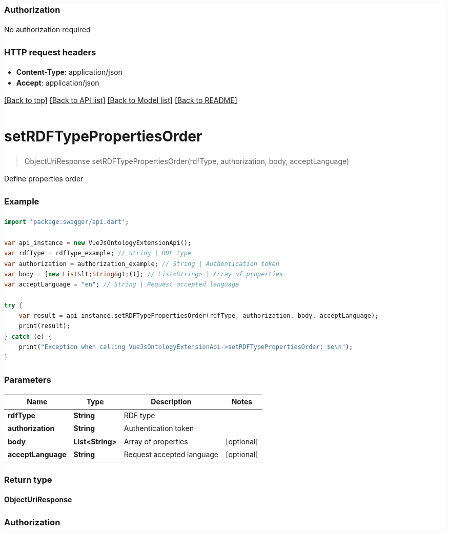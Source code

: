 ### Authorization

No authorization required

### HTTP request headers

 - **Content-Type**: application/json
 - **Accept**: application/json

[[Back to top]](#) [[Back to API list]](../README.md#documentation-for-api-endpoints) [[Back to Model list]](../README.md#documentation-for-models) [[Back to README]](../README.md)

# **setRDFTypePropertiesOrder**
> ObjectUriResponse setRDFTypePropertiesOrder(rdfType, authorization, body, acceptLanguage)

Define properties order



### Example 
```dart
import 'package:swagger/api.dart';

var api_instance = new VueJsOntologyExtensionApi();
var rdfType = rdfType_example; // String | RDF type
var authorization = authorization_example; // String | Authentication token
var body = [new List&lt;String&gt;()]; // List<String> | Array of properties
var acceptLanguage = "en"; // String | Request accepted language

try { 
    var result = api_instance.setRDFTypePropertiesOrder(rdfType, authorization, body, acceptLanguage);
    print(result);
} catch (e) {
    print("Exception when calling VueJsOntologyExtensionApi->setRDFTypePropertiesOrder: $e\n");
}
```

### Parameters

Name | Type | Description  | Notes
------------- | ------------- | ------------- | -------------
 **rdfType** | **String**| RDF type | 
 **authorization** | **String**| Authentication token | 
 **body** | **List&lt;String&gt;**| Array of properties | [optional] 
 **acceptLanguage** | **String**| Request accepted language | [optional] 

### Return type

[**ObjectUriResponse**](ObjectUriResponse.md)

### Authorization
